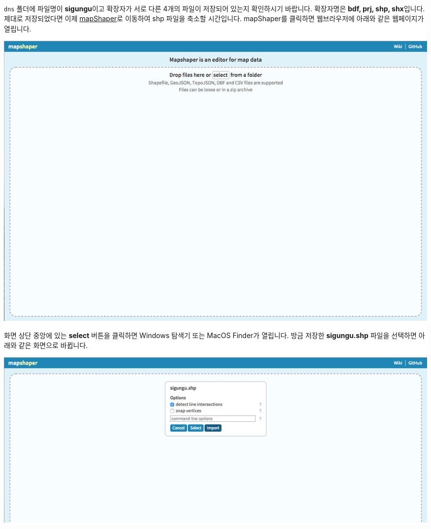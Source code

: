 `dns` 폴더에 파일명이 **sigungu**이고 확장자가 서로 다른 4개의 파일이 저장되어 있는지 확인하시기 바랍니다. 확장자명은 **bdf, prj, shp, shx**입니다. 제대로 저장되었다면 이제 [mapShaper](http://mapshaper.org/)로 이동하여 shp 파일을 축소할 시간입니다. mapShaper를 클릭하면 웹브라우저에 아래와 같은 웹페이지가 열립니다.

![](https://raw.githubusercontent.com/MrKevinNa/MrKevinNa.github.io/master/images/2018-08-01-R-지도-시각화-3/mapShaper_1.png)

화면 상단 중앙에 있는 **select** 버튼을 클릭하면 Windows 탐색기 또는 MacOS Finder가 열립니다. 방금 저장한 **sigungu.shp** 파일을 선택하면 아래와 같은 화면으로 바뀝니다.

![](https://raw.githubusercontent.com/MrKevinNa/MrKevinNa.github.io/master/images/2018-08-01-R-지도-시각화-3/mapShaper_2.png)
